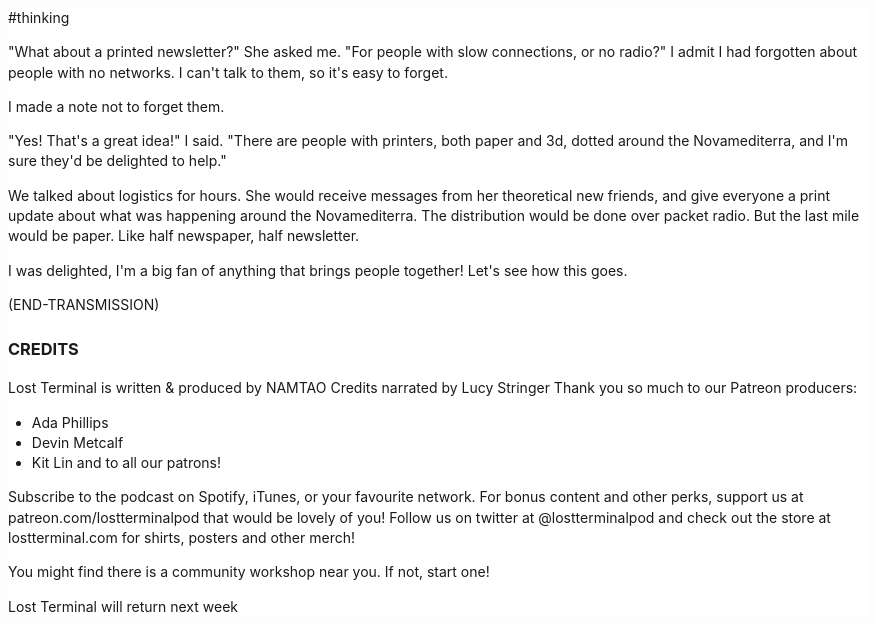 #thinking

"What about a printed newsletter?" She asked me. 
"For people with slow connections, or no radio?" 
I admit I had forgotten about people with no networks. 
I can't talk to them, so it's easy to forget.

I made a note not to forget them.

"Yes! That's a great idea!" I said. 
"There are people with printers, both paper and 3d, dotted around the Novamediterra, and I'm sure they'd be delighted to help."

We talked about logistics for hours. 
She would receive messages from her theoretical new friends, and give everyone a print update about what was happening around the Novamediterra. 
The distribution would be done over packet radio. 
But the last mile would be paper. 
Like half newspaper, half newsletter.

I was delighted, I'm a big fan of anything that brings people together! 
Let's see how this goes.

(END-TRANSMISSION)

### CREDITS

Lost Terminal is written & produced by NAMTAO 
Credits narrated by Lucy Stringer 
Thank you so much to our Patreon producers:

* Ada Phillips
* Devin Metcalf
* Kit Lin 
and to all our patrons!

Subscribe to the podcast on 
Spotify, iTunes, or your favourite network. 
For bonus content and other perks, 
support us at patreon.com/lostterminalpod 
that would be lovely of you! 
Follow us on twitter at @lostterminalpod 
and check out the store at lostterminal.com 
for shirts, posters and other merch!

You might find there is a community workshop near you. 
If not, start one!

Lost Terminal will return next week


